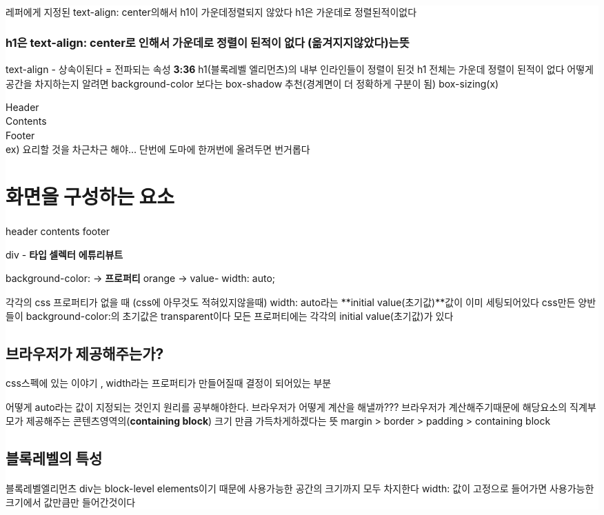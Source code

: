 레퍼에게 지정된 text-align: center의해서 h1이 가운데정렬되지 않았다
h1은 가운데로 정렬된적이없다

### h1은 text-align: center로 인해서 가운데로 정렬이 된적이 없다 (옮겨지지않았다)는뜻

text-align - 상속이된다 = 전파되는 속성 **3:36**
h1(블록레벨 엘리먼츠)의 내부 인라인들이 정렬이 된것
h1 전체는 가운데 정렬이 된적이 없다
어떻게 공간을 차지하는지 알려면 background-color 보다는 box-shadow 추천(경계면이 더 정확하게 구분이 됨) box-sizing(x)

<div>
<div>Header</div>
<div>Contents</div>
<div>Footer</div>
</div>
ex) 요리할 것을 차근차근 해야...
단번에 도마에 한꺼번에 올려두면 번거롭다

# 화면을 구성하는 요소

header
contents
footer

div - **타입 셀렉터**
**에튜리뷰트** <div class="">
background-color: -> **프로퍼티**
orange -> value-
width: auto;

각각의 css 프로퍼티가 없을 때 (css에 아무것도 적혀있지않을때)
width: auto라는 **initial value(초기값)**값이 이미 세팅되어있다 css만든 양반들이
background-color:의 초기값은 transparent이다
모든 프로퍼티에는 각각의 initial value(초기값)가 있다

## 브라우저가 제공해주는가?

css스펙에 있는 이야기 , width라는 프로퍼티가 만들어질때 결정이 되어있는 부분

어떻게 auto라는 값이 지정되는 것인지 원리를 공부해야한다.
브라우저가 어떻게 계산을 해낼까???
브라우저가 계산해주기때문에
해당요소의 직계부모가 제공해주는 콘텐츠영역의(**containing block**) 크기 만큼 가득차게하겠다는 뜻
margin > border > padding > containing block

## 블록레벨의 특성

블록레벨엘리먼츠
div는 block-level elements이기 때문에
사용가능한 공간의 크기까지 모두 차지한다
width: 값이 고정으로 들어가면 사용가능한 크기에서 값만큼만 들어간것이다
